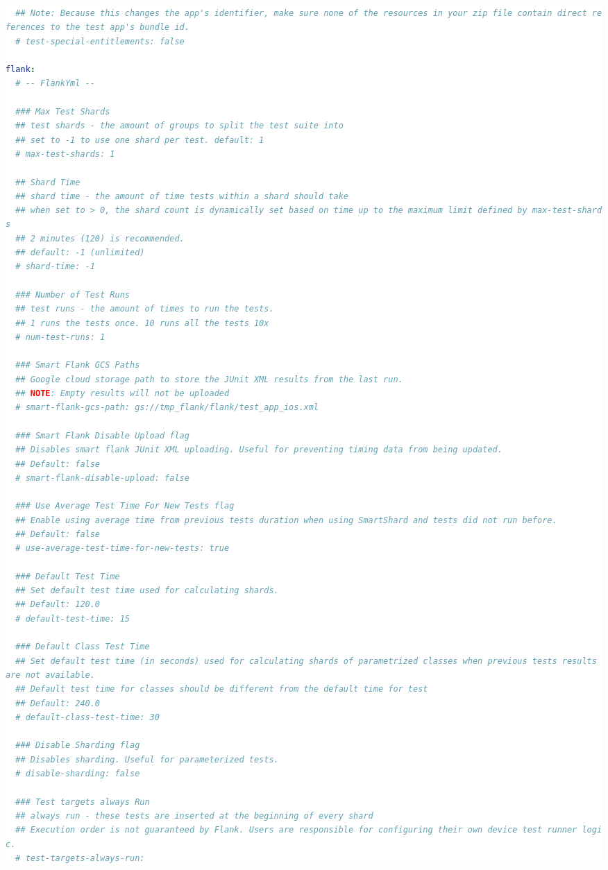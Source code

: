 ```yaml
  ## Note: Because this changes the app's identifier, make sure none of the resources in your zip file contain direct references to the test app's bundle id.
  # test-special-entitlements: false

flank:
  # -- FlankYml --

  ### Max Test Shards
  ## test shards - the amount of groups to split the test suite into
  ## set to -1 to use one shard per test. default: 1
  # max-test-shards: 1

  ## Shard Time
  ## shard time - the amount of time tests within a shard should take
  ## when set to > 0, the shard count is dynamically set based on time up to the maximum limit defined by max-test-shards
  ## 2 minutes (120) is recommended.
  ## default: -1 (unlimited)
  # shard-time: -1

  ### Number of Test Runs
  ## test runs - the amount of times to run the tests.
  ## 1 runs the tests once. 10 runs all the tests 10x
  # num-test-runs: 1

  ### Smart Flank GCS Paths
  ## Google cloud storage path to store the JUnit XML results from the last run.
  ## NOTE: Empty results will not be uploaded
  # smart-flank-gcs-path: gs://tmp_flank/flank/test_app_ios.xml

  ### Smart Flank Disable Upload flag
  ## Disables smart flank JUnit XML uploading. Useful for preventing timing data from being updated.
  ## Default: false
  # smart-flank-disable-upload: false

  ### Use Average Test Time For New Tests flag
  ## Enable using average time from previous tests duration when using SmartShard and tests did not run before.
  ## Default: false
  # use-average-test-time-for-new-tests: true

  ### Default Test Time
  ## Set default test time used for calculating shards.
  ## Default: 120.0
  # default-test-time: 15

  ### Default Class Test Time
  ## Set default test time (in seconds) used for calculating shards of parametrized classes when previous tests results are not available.
  ## Default test time for classes should be different from the default time for test
  ## Default: 240.0
  # default-class-test-time: 30

  ### Disable Sharding flag
  ## Disables sharding. Useful for parameterized tests.
  # disable-sharding: false

  ### Test targets always Run
  ## always run - these tests are inserted at the beginning of every shard
  ## Execution order is not guaranteed by Flank. Users are responsible for configuring their own device test runner logic.
  # test-targets-always-run:
```